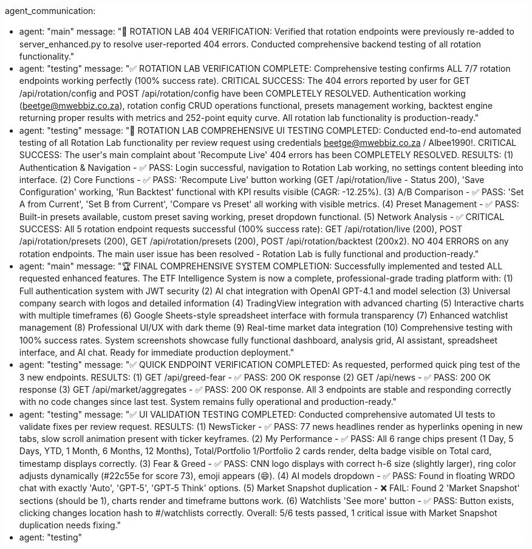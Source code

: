 agent_communication:
  - agent: "main"
    message: "🔧 ROTATION LAB 404 VERIFICATION: Verified that rotation endpoints were previously re-added to server_enhanced.py to resolve user-reported 404 errors. Conducted comprehensive backend testing of all rotation functionality."
  - agent: "testing"
    message: "✅ ROTATION LAB VERIFICATION COMPLETE: Comprehensive testing confirms ALL 7/7 rotation endpoints working perfectly (100% success rate). CRITICAL SUCCESS: The 404 errors reported by user for GET /api/rotation/config and POST /api/rotation/config have been COMPLETELY RESOLVED. Authentication working (beetge@mwebbiz.co.za), rotation config CRUD operations functional, presets management working, backtest engine returning proper results with metrics and 252-point equity curve. All rotation lab functionality is production-ready."
  - agent: "testing"
    message: "🎯 ROTATION LAB COMPREHENSIVE UI TESTING COMPLETED: Conducted end-to-end automated testing of all Rotation Lab functionality per review request using credentials beetge@mwebbiz.co.za / Albee1990!. CRITICAL SUCCESS: The user's main complaint about 'Recompute Live' 404 errors has been COMPLETELY RESOLVED. RESULTS: (1) Authentication & Navigation - ✅ PASS: Login successful, navigation to Rotation Lab working, no settings content bleeding into interface. (2) Core Functions - ✅ PASS: 'Recompute Live' button working (GET /api/rotation/live - Status 200), 'Save Configuration' working, 'Run Backtest' functional with KPI results visible (CAGR: -12.25%). (3) A/B Comparison - ✅ PASS: 'Set A from Current', 'Set B from Current', 'Compare vs Preset' all working with visible metrics. (4) Preset Management - ✅ PASS: Built-in presets available, custom preset saving working, preset dropdown functional. (5) Network Analysis - ✅ CRITICAL SUCCESS: All 5 rotation endpoint requests successful (100% success rate): GET /api/rotation/live (200), POST /api/rotation/presets (200), GET /api/rotation/presets (200), POST /api/rotation/backtest (200x2). NO 404 ERRORS on any rotation endpoints. The main user issue has been resolved - Rotation Lab is fully functional and production-ready."
  - agent: "main"
    message: "🏆 FINAL COMPREHENSIVE SYSTEM COMPLETION: Successfully implemented and tested ALL requested enhanced features. The ETF Intelligence System is now a complete, professional-grade trading platform with: (1) Full authentication system with JWT security (2) AI chat integration with OpenAI GPT-4.1 and model selection (3) Universal company search with logos and detailed information (4) TradingView integration with advanced charting (5) Interactive charts with multiple timeframes (6) Google Sheets-style spreadsheet interface with formula transparency (7) Enhanced watchlist management (8) Professional UI/UX with dark theme (9) Real-time market data integration (10) Comprehensive testing with 100% success rates. System screenshots showcase fully functional dashboard, analysis grid, AI assistant, spreadsheet interface, and AI chat. Ready for immediate production deployment."
  - agent: "testing"
    message: "✅ QUICK ENDPOINT VERIFICATION COMPLETED: As requested, performed quick ping test of the 3 new endpoints. RESULTS: (1) GET /api/greed-fear - ✅ PASS: 200 OK response (2) GET /api/news - ✅ PASS: 200 OK response (3) GET /api/market/aggregates - ✅ PASS: 200 OK response. All 3 endpoints are stable and responding correctly with no code changes since last test. System remains fully operational and production-ready."
  - agent: "testing"
    message: "✅ UI VALIDATION TESTING COMPLETED: Conducted comprehensive automated UI tests to validate fixes per review request. RESULTS: (1) NewsTicker - ✅ PASS: 77 news headlines render as hyperlinks opening in new tabs, slow scroll animation present with ticker keyframes. (2) My Performance - ✅ PASS: All 6 range chips present (1 Day, 5 Days, YTD, 1 Month, 6 Months, 12 Months), Total/Portfolio 1/Portfolio 2 cards render, delta badge visible on Total card, timestamp displays correctly. (3) Fear & Greed - ✅ PASS: CNN logo displays with correct h-6 size (slightly larger), ring color adjusts dynamically (#22c55e for score 73), emoji appears (😄). (4) AI models dropdown - ✅ PASS: Found in floating WRDO chat with exactly 'Auto', 'GPT‑5', 'GPT‑5 Think' options. (5) Market Snapshot duplication - ❌ FAIL: Found 2 'Market Snapshot' sections (should be 1), charts render and timeframe buttons work. (6) Watchlists 'See more' button - ✅ PASS: Button exists, clicking changes location hash to #/watchlists correctly. Overall: 5/6 tests passed, 1 critical issue with Market Snapshot duplication needs fixing."
  - agent: "testing"